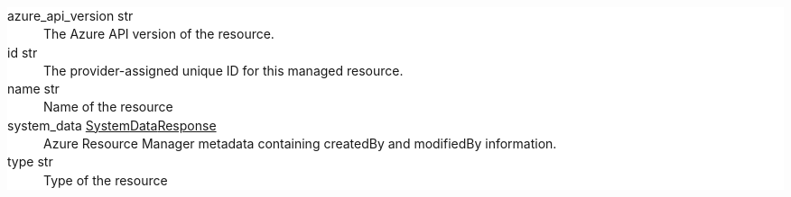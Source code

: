 </pulumi-choosable>
</div>

<div>
<pulumi-choosable type="language" values="python">
<dl class="resources-properties"><dt class="property-"
            title="">
        <span id="azure_api_version_python">
<a data-swiftype-name="resource-property" data-swiftype-type="text" href="#azure_api_version_python" style="color: inherit; text-decoration: inherit;">azure_<wbr>api_<wbr>version</a>
</span>
        <span class="property-indicator"></span>
        <span class="property-type">str</span>
    </dt>
    <dd>The Azure API version of the resource.</dd><dt class="property-"
            title="">
        <span id="id_python">
<a data-swiftype-name="resource-property" data-swiftype-type="text" href="#id_python" style="color: inherit; text-decoration: inherit;">id</a>
</span>
        <span class="property-indicator"></span>
        <span class="property-type">str</span>
    </dt>
    <dd>The provider-assigned unique ID for this managed resource.</dd><dt class="property-"
            title="">
        <span id="name_python">
<a data-swiftype-name="resource-property" data-swiftype-type="text" href="#name_python" style="color: inherit; text-decoration: inherit;">name</a>
</span>
        <span class="property-indicator"></span>
        <span class="property-type">str</span>
    </dt>
    <dd>Name of the resource</dd><dt class="property-"
            title="">
        <span id="system_data_python">
<a data-swiftype-name="resource-property" data-swiftype-type="text" href="#system_data_python" style="color: inherit; text-decoration: inherit;">system_<wbr>data</a>
</span>
        <span class="property-indicator"></span>
        <span class="property-type"><a href="#systemdataresponse">System<wbr>Data<wbr>Response</a></span>
    </dt>
    <dd>Azure Resource Manager metadata containing createdBy and modifiedBy information.</dd><dt class="property-"
            title="">
        <span id="type_python">
<a data-swiftype-name="resource-property" data-swiftype-type="text" href="#type_python" style="color: inherit; text-decoration: inherit;">type</a>
</span>
        <span class="property-indicator"></span>
        <span class="property-type">str</span>
    </dt>
    <dd>Type of the resource</dd></dl>
</pulumi-choosable>
</div>

